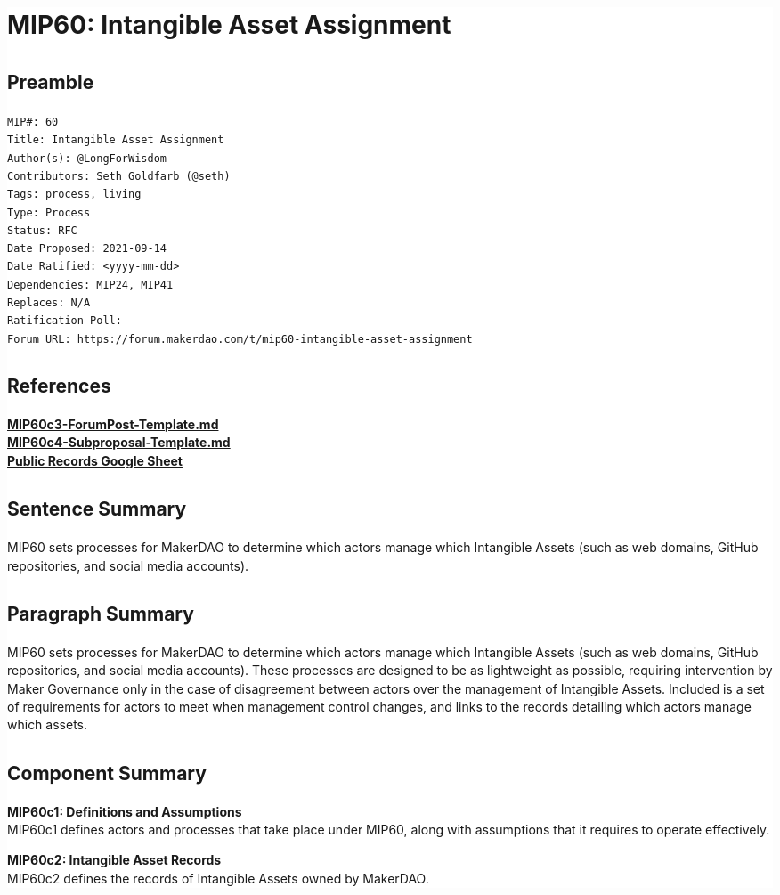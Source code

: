# MIP60: Intangible Asset Assignment

## Preamble

```
MIP#: 60
Title: Intangible Asset Assignment
Author(s): @LongForWisdom
Contributors: Seth Goldfarb (@seth)
Tags: process, living
Type: Process
Status: RFC
Date Proposed: 2021-09-14
Date Ratified: <yyyy-mm-dd>
Dependencies: MIP24, MIP41
Replaces: N/A  
Ratification Poll:
Forum URL: https://forum.makerdao.com/t/mip60-intangible-asset-assignment
```

## References
**[MIP60c3-ForumPost-Template.md](MIP60c3-ForumPost-Template.md)**  
**[MIP60c4-Subproposal-Template.md](MIP60c4-Subproposal-Template.md)**  
**[Public Records Google Sheet](https://docs.google.com/spreadsheets/d/1tW2FeaseSb4ExjRajbes9WURrIc416K6kIcrPc5l1zQ/edit#gid=0)**  

## Sentence Summary

MIP60 sets processes for MakerDAO to determine which actors manage which Intangible Assets (such as web domains, GitHub repositories, and social media accounts).

## Paragraph Summary

MIP60 sets processes for MakerDAO to determine which actors manage which Intangible Assets (such as web domains, GitHub repositories, and social media accounts). These processes are designed to be as lightweight as possible, requiring intervention by Maker Governance only in the case of disagreement between actors over the management of Intangible Assets. Included is a set of requirements for actors to meet when management control changes, and links to the records detailing which actors manage which assets.

## Component Summary

**MIP60c1: Definitions and Assumptions**  
MIP60c1 defines actors and processes that take place under MIP60, along with assumptions that it requires to operate effectively.

**MIP60c2: Intangible Asset Records**  
MIP60c2 defines the records of Intangible Assets owned by MakerDAO.
